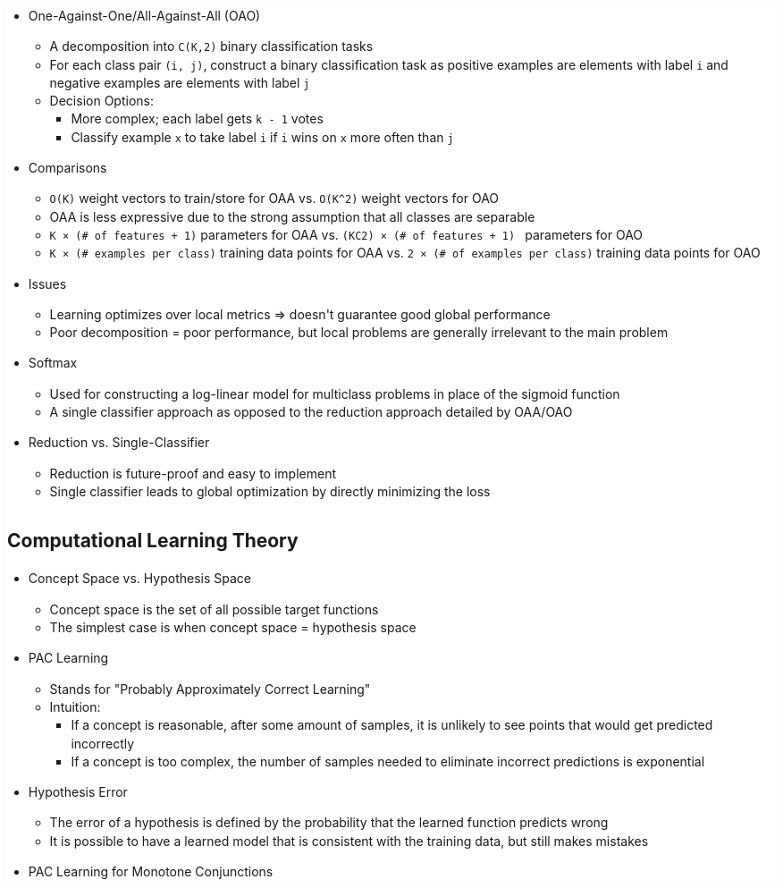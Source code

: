 - One-Against-One/All-Against-All (OAO)

  - A decomposition into `C(K,2)` binary classification tasks
  - For each class pair `(i, j)`, construct a binary classification task as positive examples are elements with label `i` and negative examples are elements with label `j`
  - Decision Options:
    - More complex; each label gets `k - 1` votes
    - Classify example `x` to take label `i` if `i` wins on `x` more often than `j`

- Comparisons

  - `O(K)` weight vectors to train/store for OAA vs. `O(K^2)` weight vectors for OAO
  - OAA is less expressive due to the strong assumption that all classes are separable
  - `K × (# of features + 1)` parameters for OAA vs. `(KC2) × (# of features + 1) ` parameters for OAO
  - `K × (# examples per class)` training data points for OAA vs. `2 × (# of examples per class)` training data points for OAO

- Issues

  - Learning optimizes over local metrics => doesn't guarantee good global performance
  - Poor decomposition = poor performance, but local problems are generally irrelevant to the main problem

- Softmax

  - Used for constructing a log-linear model for multiclass problems in place of the sigmoid function
  - A single classifier approach as opposed to the reduction approach detailed by OAA/OAO

- Reduction vs. Single-Classifier

  - Reduction is future-proof and easy to implement
  - Single classifier leads to global optimization by directly minimizing the loss

## Computational Learning Theory

- Concept Space vs. Hypothesis Space

  - Concept space is the set of all possible target functions
  - The simplest case is when concept space = hypothesis space

- PAC Learning

  - Stands for "Probably Approximately Correct Learning"
  - Intuition:
    - If a concept is reasonable, after some amount of samples, it is unlikely to see points that would get predicted incorrectly
    - If a concept is too complex, the number of samples needed to eliminate incorrect predictions is exponential

- Hypothesis Error

  - The error of a hypothesis is defined by the probability that the learned function predicts wrong
  - It is possible to have a learned model that is consistent with the training data, but still makes mistakes

- PAC Learning for Monotone Conjunctions
